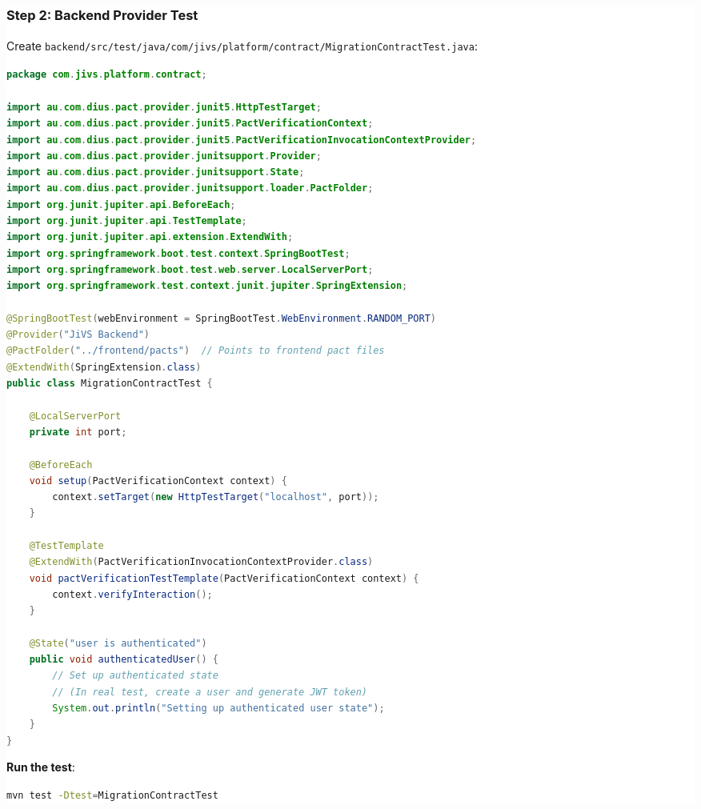 
### Step 2: Backend Provider Test

Create `backend/src/test/java/com/jivs/platform/contract/MigrationContractTest.java`:

```java
package com.jivs.platform.contract;

import au.com.dius.pact.provider.junit5.HttpTestTarget;
import au.com.dius.pact.provider.junit5.PactVerificationContext;
import au.com.dius.pact.provider.junit5.PactVerificationInvocationContextProvider;
import au.com.dius.pact.provider.junitsupport.Provider;
import au.com.dius.pact.provider.junitsupport.State;
import au.com.dius.pact.provider.junitsupport.loader.PactFolder;
import org.junit.jupiter.api.BeforeEach;
import org.junit.jupiter.api.TestTemplate;
import org.junit.jupiter.api.extension.ExtendWith;
import org.springframework.boot.test.context.SpringBootTest;
import org.springframework.boot.test.web.server.LocalServerPort;
import org.springframework.test.context.junit.jupiter.SpringExtension;

@SpringBootTest(webEnvironment = SpringBootTest.WebEnvironment.RANDOM_PORT)
@Provider("JiVS Backend")
@PactFolder("../frontend/pacts")  // Points to frontend pact files
@ExtendWith(SpringExtension.class)
public class MigrationContractTest {

    @LocalServerPort
    private int port;

    @BeforeEach
    void setup(PactVerificationContext context) {
        context.setTarget(new HttpTestTarget("localhost", port));
    }

    @TestTemplate
    @ExtendWith(PactVerificationInvocationContextProvider.class)
    void pactVerificationTestTemplate(PactVerificationContext context) {
        context.verifyInteraction();
    }

    @State("user is authenticated")
    public void authenticatedUser() {
        // Set up authenticated state
        // (In real test, create a user and generate JWT token)
        System.out.println("Setting up authenticated user state");
    }
}
```

**Run the test**:
```bash
mvn test -Dtest=MigrationContractTest
```
